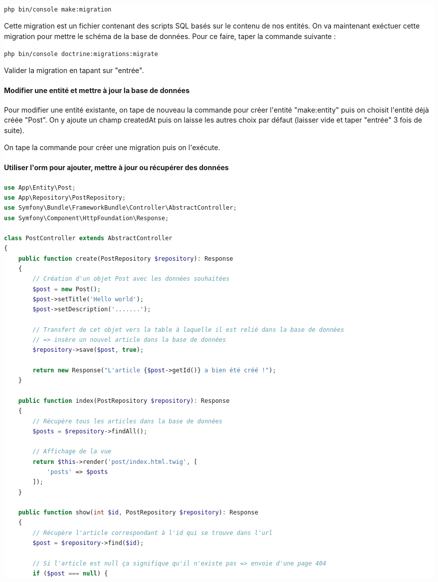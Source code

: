 ```
php bin/console make:migration
```

Cette migration est un fichier contenant des scripts SQL basés sur le contenu de nos entités.
On va maintenant exéctuer cette migration pour mettre le schéma de la base de données. Pour ce faire, taper la commande suivante :

```
php bin/console doctrine:migrations:migrate
```

Valider la migration en tapant sur "entrée".

#### Modifier une entité et mettre à jour la base de données

Pour modifier une entité existante, on tape de nouveau la commande pour créer l'entité "make:entity" puis on choisit l'entité déjà créée "Post".
On y ajoute un champ createdAt puis on laisse les autres choix par défaut (laisser vide et taper "entrée" 3 fois de suite).

On tape la commande pour créer une migration puis on l'exécute.

#### Utiliser l'orm pour ajouter, mettre à jour ou récupérer des données

```php
use App\Entity\Post;
use App\Repository\PostRepository;
use Symfony\Bundle\FrameworkBundle\Controller\AbstractController;
use Symfony\Component\HttpFoundation\Response;

class PostController extends AbstractController
{
    public function create(PostRepository $repository): Response
    {
        // Création d'un objet Post avec les données souhaitées
        $post = new Post();
        $post->setTitle('Hello world');
        $post->setDescription('.......');

        // Transfert de cet objet vers la table à laquelle il est relié dans la base de données
        // => insère un nouvel article dans la base de données
        $repository->save($post, true);

        return new Response("L'article {$post->getId()} a bien été créé !");
    }

    public function index(PostRepository $repository): Response
    {
        // Récupère tous les articles dans la base de données
        $posts = $repository->findAll();

        // Affichage de la vue
        return $this->render('post/index.html.twig', [
            'posts' => $posts
        ]);
    }

    public function show(int $id, PostRepository $repository): Response
    {
        // Récupère l'article correspondant à l'id qui se trouve dans l'url
        $post = $repository->find($id);

        // Si l'article est null ça signifique qu'il n'existe pas => envoie d'une page 404
        if ($post === null) {
```